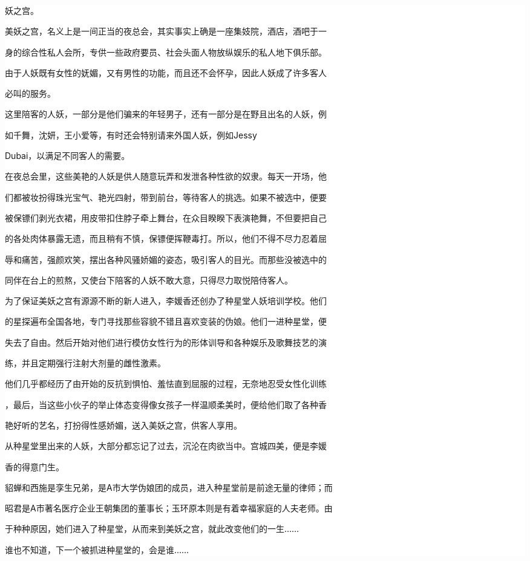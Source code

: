 妖之宫。



美妖之宫，名义上是一间正当的夜总会，其实事实上确是一座集妓院，酒店，酒吧于一

身的综合性私人会所，专供一些政府要员、社会头面人物放纵娱乐的私人地下俱乐部。

由于人妖既有女性的妩媚，又有男性的功能，而且还不会怀孕，因此人妖成了许多客人

必叫的服务。



这里陪客的人妖，一部分是他们骗来的年轻男子，还有一部分是在野且出名的人妖，例

如千舞，沈妍，王小爱等，有时还会特别请来外国人妖，例如Jessy

Dubai，以满足不同客人的需要。



在夜总会里，这些美艳的人妖是供人随意玩弄和发泄各种性欲的奴隶。每天一开场，他

们都被妆扮得珠光宝气、艳光四射，带到前台，等待客人的挑选。如果不被选中，便要

被保镖们剥光衣裙，用皮带扣住脖子牵上舞台，在众目睽睽下表演艳舞，不但要把自己

的各处肉体暴露无遗，而且稍有不慎，保镖便挥鞭毒打。所以，他们不得不尽力忍着屈

辱和痛苦，强颜欢笑，摆出各种风骚娇媚的姿态，吸引客人的目光。而那些没被选中的

同伴在台上的煎熬，又使台下陪客的人妖不敢大意，只得尽力取悦陪侍客人。



为了保证美妖之宫有源源不断的新人进入，李媛香还创办了种星堂人妖培训学校。他们

的星探遍布全国各地，专门寻找那些容貌不错且喜欢变装的伪娘。他们一进种星堂，便

失去了自由。然后开始对他们进行模仿女性行为的形体训导和各种娱乐及歌舞技艺的演

练，并且定期强行注射大剂量的雌性激素。



他们几乎都经历了由开始的反抗到惧怕、羞怯直到屈服的过程，无奈地忍受女性化训练

，最后，当这些小伙子的举止体态变得像女孩子一样温顺柔美时，便给他们取了各种香

艳好听的艺名，打扮得性感娇媚，送入美妖之宫，供客人享用。



从种星堂里出来的人妖，大部分都忘记了过去，沉沦在肉欲当中。宫城四美，便是李媛

香的得意门生。



貂蝉和西施是孪生兄弟，是A市大学伪娘团的成员，进入种星堂前是前途无量的律师；而

昭君是A市著名医疗企业王朝集团的董事长；玉环原本则是有着幸福家庭的人夫老师。由

于种种原因，她们进入了种星堂，从而来到美妖之宫，就此改变他们的一生……

谁也不知道，下一个被抓进种星堂的，会是谁……



